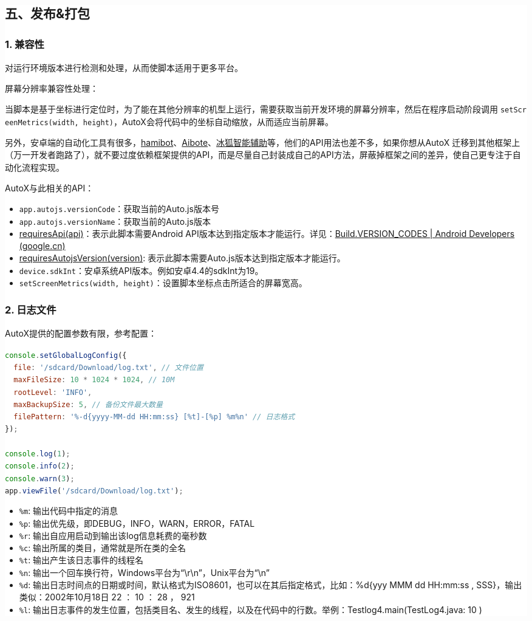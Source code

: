 


## 五、发布&打包

### 1. 兼容性

对运行环境版本进行检测和处理，从而使脚本适用于更多平台。



屏幕分辨率兼容性处理：

当脚本是基于坐标进行定位时，为了能在其他分辨率的机型上运行，需要获取当前开发环境的屏幕分辨率，然后在程序启动阶段调用 `setScreenMetrics(width, height)`，AutoX会将代码中的坐标自动缩放，从而适应当前屏幕。



另外，安卓端的自动化工具有很多，[hamibot](https://hamibot.com/)、[Aibote](http://www.aibote.net/index.html)、[冰狐智能辅助](https://aznfz.com/)等，他们的API用法也差不多，如果你想从AutoX 迁移到其他框架上（万一开发者跑路了），就不要过度依赖框架提供的API，而是尽量自己封装成自己的API方法，屏蔽掉框架之间的差异，使自己更专注于自动化流程实现。



AutoX与此相关的API：

- `app.autojs.versionCode`：获取当前的Auto.js版本号
- `app.autojs.versionName`：获取当前的Auto.js版本
- [requiresApi(api)](http://doc.autoxjs.com/#/globals?id=requiresapiapi)：表示此脚本需要Android API版本达到指定版本才能运行。详见：[Build.VERSION_CODES  | Android Developers (google.cn)](https://developer.android.google.cn/reference/kotlin/android/os/Build.VERSION_CODES#m)
- [requiresAutojsVersion(version)](http://doc.autoxjs.com/#/globals?id=requiresautojsversionversion): 表示此脚本需要Auto.js版本达到指定版本才能运行。
- `device.sdkInt`：安卓系统API版本。例如安卓4.4的sdkInt为19。
- `setScreenMetrics(width, height)`：设置脚本坐标点击所适合的屏幕宽高。



### <span id='logger'>2. 日志文件</span>

AutoX提供的配置参数有限，参考配置：

```js
console.setGlobalLogConfig({
  file: '/sdcard/Download/log.txt', // 文件位置
  maxFileSize: 10 * 1024 * 1024, // 10M
  rootLevel: 'INFO',
  maxBackupSize: 5, // 备份文件最大数量
  filePattern: '%-d{yyyy-MM-dd HH:mm:ss} [%t]-[%p] %m%n' // 日志格式
});

console.log(1);
console.info(2);
console.warn(3);
app.viewFile('/sdcard/Download/log.txt');
```

- `%m`:  输出代码中指定的消息
- `%p`:  输出优先级，即DEBUG，INFO，WARN，ERROR，FATAL 
- `%r`:  输出自应用启动到输出该log信息耗费的毫秒数 
- `%c`:  输出所属的类目，通常就是所在类的全名 
- `%t`:  输出产生该日志事件的线程名 
- `%n`:  输出一个回车换行符，Windows平台为“\r\n”，Unix平台为“\n” 
- `%d`:  输出日志时间点的日期或时间，默认格式为ISO8601，也可以在其后指定格式，比如：%d{yyy MMM dd HH:mm:ss , SSS}，输出类似：2002年10月18日 22 ： 10 ： 28 ， 921 
- `%l`:  输出日志事件的发生位置，包括类目名、发生的线程，以及在代码中的行数。举例：Testlog4.main(TestLog4.java: 10 ) 